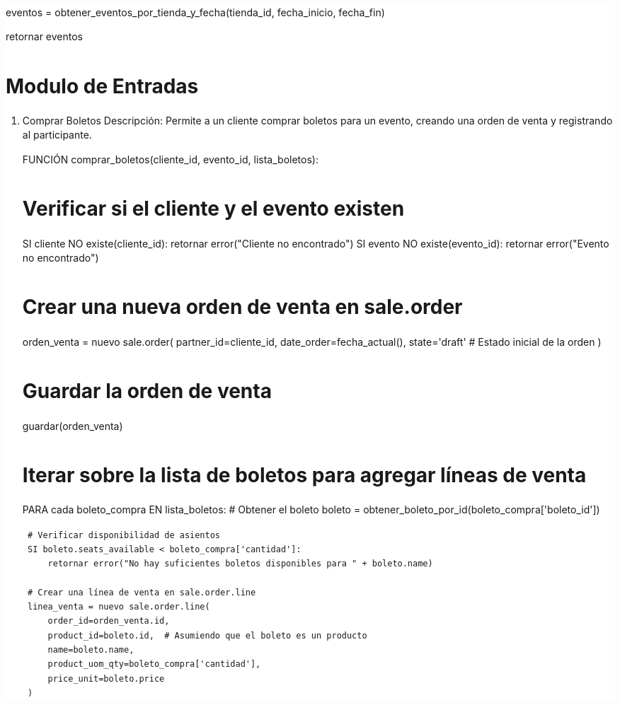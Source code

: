    eventos = obtener_eventos_por_tienda_y_fecha(tienda_id, fecha_inicio, fecha_fin)

   retornar eventos

# Modulo de Entradas

1.  Comprar Boletos
    Descripción: Permite a un cliente comprar boletos para un evento, creando una orden de venta y registrando al participante.

    FUNCIÓN comprar_boletos(cliente_id, evento_id, lista_boletos):

    # Verificar si el cliente y el evento existen

    SI cliente NO existe(cliente_id):
    retornar error("Cliente no encontrado")
    SI evento NO existe(evento_id):
    retornar error("Evento no encontrado")

    # Crear una nueva orden de venta en sale.order

    orden_venta = nuevo sale.order(
    partner_id=cliente_id,
    date_order=fecha_actual(),
    state='draft' # Estado inicial de la orden
    )

    # Guardar la orden de venta

    guardar(orden_venta)

    # Iterar sobre la lista de boletos para agregar líneas de venta

    PARA cada boleto_compra EN lista_boletos: # Obtener el boleto
    boleto = obtener_boleto_por_id(boleto_compra['boleto_id'])

         # Verificar disponibilidad de asientos
         SI boleto.seats_available < boleto_compra['cantidad']:
             retornar error("No hay suficientes boletos disponibles para " + boleto.name)

         # Crear una línea de venta en sale.order.line
         linea_venta = nuevo sale.order.line(
             order_id=orden_venta.id,
             product_id=boleto.id,  # Asumiendo que el boleto es un producto
             name=boleto.name,
             product_uom_qty=boleto_compra['cantidad'],
             price_unit=boleto.price
         )
